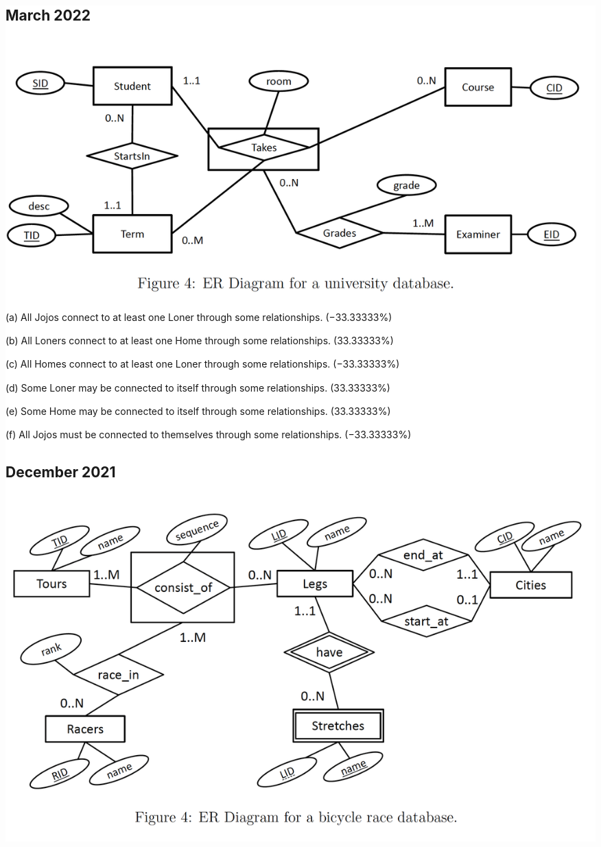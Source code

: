 ## March 2022

![Sql Programming Question](images/March2021.png)

(a) All Jojos connect to at least one Loner through some relationships. (−33.33333%)

(b) All Loners connect to at least one Home through some relationships. (33.33333%)

(c) All Homes connect to at least one Loner through some relationships. (−33.33333%)

(d) Some Loner may be connected to itself through some relationships. (33.33333%)

(e) Some Home may be connected to itself through some relationships. (33.33333%)

(f) All Jojos must be connected to themselves through some relationships. (−33.33333%)

## December 2021

![Sql Programming Question](images/December2021.png)
